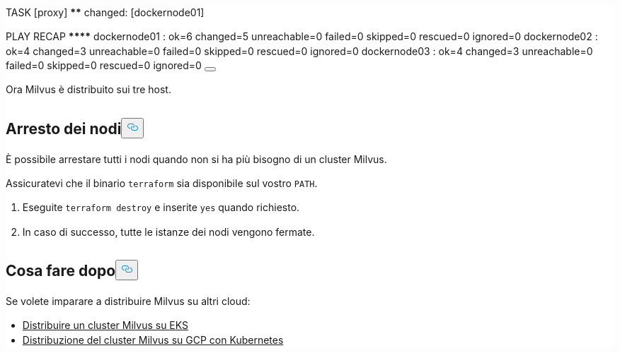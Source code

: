TASK [proxy] **************************************************\*\***************************************************
changed: [dockernode01]

PLAY RECAP **************************************************\*\*\*\***************************************************
dockernode01 : ok=6 changed=5 unreachable=0 failed=0 skipped=0 rescued=0 ignored=0
dockernode02 : ok=4 changed=3 unreachable=0 failed=0 skipped=0 rescued=0 ignored=0
dockernode03 : ok=4 changed=3 unreachable=0 failed=0 skipped=0 rescued=0 ignored=0
<button class="copy-code-btn"></button></code></pre>

<p>Ora Milvus è distribuito sui tre host.</p>
<h2 id="Stop-nodes" class="common-anchor-header">Arresto dei nodi<button data-href="#Stop-nodes" class="anchor-icon" translate="no">
      <svg translate="no"
        aria-hidden="true"
        focusable="false"
        height="20"
        version="1.1"
        viewBox="0 0 16 16"
        width="16"
      >
        <path
          fill="#0092E4"
          fill-rule="evenodd"
          d="M4 9h1v1H4c-1.5 0-3-1.69-3-3.5S2.55 3 4 3h4c1.45 0 3 1.69 3 3.5 0 1.41-.91 2.72-2 3.25V8.59c.58-.45 1-1.27 1-2.09C10 5.22 8.98 4 8 4H4c-.98 0-2 1.22-2 2.5S3 9 4 9zm9-3h-1v1h1c1 0 2 1.22 2 2.5S13.98 12 13 12H9c-.98 0-2-1.22-2-2.5 0-.83.42-1.64 1-2.09V6.25c-1.09.53-2 1.84-2 3.25C6 11.31 7.55 13 9 13h4c1.45 0 3-1.69 3-3.5S14.5 6 13 6z"
        ></path>
      </svg>
    </button></h2><p>È possibile arrestare tutti i nodi quando non si ha più bisogno di un cluster Milvus.</p>
<div class="alert note"> Assicuratevi che il binario <code translate="no">terraform</code> sia disponibile sul vostro <code translate="no">PATH</code>. </div>
<ol>
<li><p>Eseguite <code translate="no">terraform destroy</code> e inserite <code translate="no">yes</code> quando richiesto.</p></li>
<li><p>In caso di successo, tutte le istanze dei nodi vengono fermate.</p></li>
</ol>
<h2 id="Whats-next" class="common-anchor-header">Cosa fare dopo<button data-href="#Whats-next" class="anchor-icon" translate="no">
      <svg translate="no"
        aria-hidden="true"
        focusable="false"
        height="20"
        version="1.1"
        viewBox="0 0 16 16"
        width="16"
      >
        <path
          fill="#0092E4"
          fill-rule="evenodd"
          d="M4 9h1v1H4c-1.5 0-3-1.69-3-3.5S2.55 3 4 3h4c1.45 0 3 1.69 3 3.5 0 1.41-.91 2.72-2 3.25V8.59c.58-.45 1-1.27 1-2.09C10 5.22 8.98 4 8 4H4c-.98 0-2 1.22-2 2.5S3 9 4 9zm9-3h-1v1h1c1 0 2 1.22 2 2.5S13.98 12 13 12H9c-.98 0-2-1.22-2-2.5 0-.83.42-1.64 1-2.09V6.25c-1.09.53-2 1.84-2 3.25C6 11.31 7.55 13 9 13h4c1.45 0 3-1.69 3-3.5S14.5 6 13 6z"
        ></path>
      </svg>
    </button></h2><p>Se volete imparare a distribuire Milvus su altri cloud:</p>
<ul>
<li><a href="/docs/it/v2.5.x/eks.md">Distribuire un cluster Milvus su EKS</a></li>
<li><a href="/docs/it/v2.5.x/gcp.md">Distribuzione del cluster Milvus su GCP con Kubernetes</a></li>